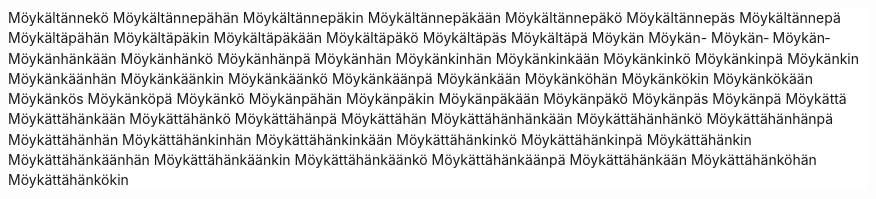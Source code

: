 Möykältännekö
Möykältännepähän
Möykältännepäkin
Möykältännepäkään
Möykältännepäkö
Möykältännepäs
Möykältännepä
Möykältäpähän
Möykältäpäkin
Möykältäpäkään
Möykältäpäkö
Möykältäpäs
Möykältäpä
Möykän
Möykän-
Möykän‐
Möykän‑
Möykänhänkään
Möykänhänkö
Möykänhänpä
Möykänhän
Möykänkinhän
Möykänkinkään
Möykänkinkö
Möykänkinpä
Möykänkin
Möykänkäänhän
Möykänkäänkin
Möykänkäänkö
Möykänkäänpä
Möykänkään
Möykänköhän
Möykänkökin
Möykänkökään
Möykänkös
Möykänköpä
Möykänkö
Möykänpähän
Möykänpäkin
Möykänpäkään
Möykänpäkö
Möykänpäs
Möykänpä
Möykättä
Möykättähänkään
Möykättähänkö
Möykättähänpä
Möykättähän
Möykättähänhänkään
Möykättähänhänkö
Möykättähänhänpä
Möykättähänhän
Möykättähänkinhän
Möykättähänkinkään
Möykättähänkinkö
Möykättähänkinpä
Möykättähänkin
Möykättähänkäänhän
Möykättähänkäänkin
Möykättähänkäänkö
Möykättähänkäänpä
Möykättähänkään
Möykättähänköhän
Möykättähänkökin